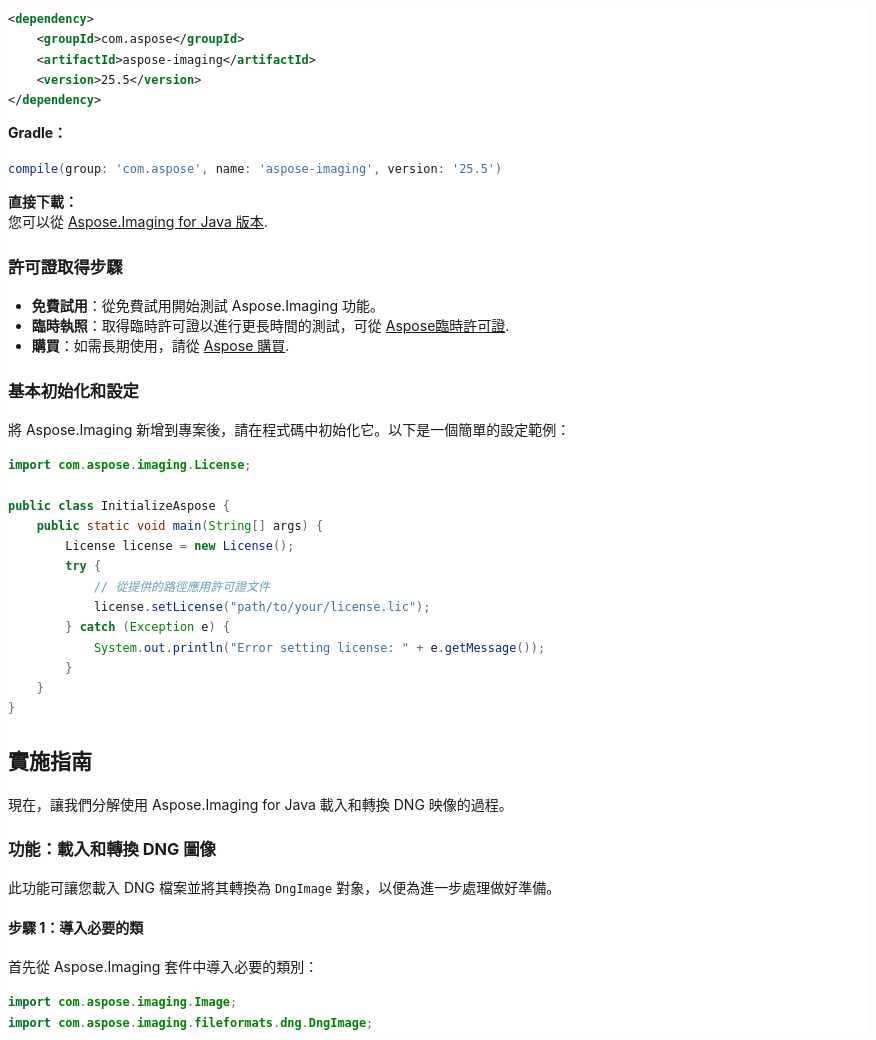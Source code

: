 ```xml
<dependency>
    <groupId>com.aspose</groupId>
    <artifactId>aspose-imaging</artifactId>
    <version>25.5</version>
</dependency>
```

**Gradle：**

```gradle
compile(group: 'com.aspose', name: 'aspose-imaging', version: '25.5')
```

**直接下載：**  
您可以從 [Aspose.Imaging for Java 版本](https://releases。aspose.com/imaging/java/).

### 許可證取得步驟
- **免費試用**：從免費試用開始測試 Aspose.Imaging 功能。
- **臨時執照**：取得臨時許可證以進行更長時間的測試，可從 [Aspose臨時許可證](https://purchase。aspose.com/temporary-license/).
- **購買**：如需長期使用，請從 [Aspose 購買](https://purchase。aspose.com/buy).

### 基本初始化和設定

將 Aspose.Imaging 新增到專案後，請在程式碼中初始化它。以下是一個簡單的設定範例：

```java
import com.aspose.imaging.License;

public class InitializeAspose {
    public static void main(String[] args) {
        License license = new License();
        try {
            // 從提供的路徑應用許可證文件
            license.setLicense("path/to/your/license.lic");
        } catch (Exception e) {
            System.out.println("Error setting license: " + e.getMessage());
        }
    }
}
```

## 實施指南

現在，讓我們分解使用 Aspose.Imaging for Java 載入和轉換 DNG 映像的過程。

### 功能：載入和轉換 DNG 圖像

此功能可讓您載入 DNG 檔案並將其轉換為 `DngImage` 對象，以便為進一步處理做好準備。

#### 步驟 1：導入必要的類
首先從 Aspose.Imaging 套件中導入必要的類別：

```java
import com.aspose.imaging.Image;
import com.aspose.imaging.fileformats.dng.DngImage;
```
